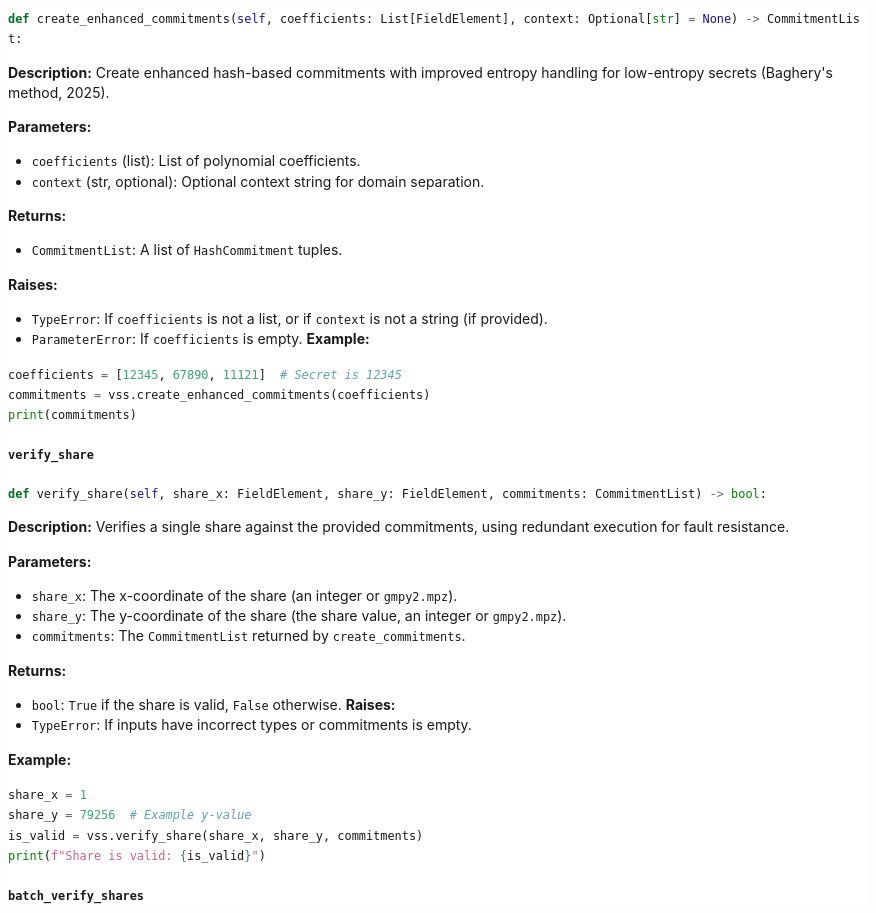 ```python
def create_enhanced_commitments(self, coefficients: List[FieldElement], context: Optional[str] = None) -> CommitmentList:
```

**Description:** Create enhanced hash-based commitments with improved entropy handling for low-entropy secrets (Baghery's method, 2025).

**Parameters:**

*   `coefficients` (list): List of polynomial coefficients.
*   `context` (str, optional): Optional context string for domain separation.

**Returns:**

*   `CommitmentList`:  A list of `HashCommitment` tuples.

**Raises:**
*  `TypeError`: If `coefficients` is not a list, or if `context` is not a string (if provided).
*  `ParameterError`: If `coefficients` is empty.
**Example:**

```python
coefficients = [12345, 67890, 11121]  # Secret is 12345
commitments = vss.create_enhanced_commitments(coefficients)
print(commitments)
```

#### `verify_share`

```python
def verify_share(self, share_x: FieldElement, share_y: FieldElement, commitments: CommitmentList) -> bool:
```

**Description:** Verifies a single share against the provided commitments, using redundant execution for fault resistance.

**Parameters:**

*   `share_x`: The x-coordinate of the share (an integer or `gmpy2.mpz`).
*   `share_y`: The y-coordinate of the share (the share value, an integer or `gmpy2.mpz`).
*   `commitments`: The `CommitmentList` returned by `create_commitments`.

**Returns:**

*   `bool`: `True` if the share is valid, `False` otherwise.
**Raises:**
*   `TypeError`: If inputs have incorrect types or commitments is empty.

**Example:**

```python
share_x = 1
share_y = 79256  # Example y-value
is_valid = vss.verify_share(share_x, share_y, commitments)
print(f"Share is valid: {is_valid}")
```

#### `batch_verify_shares`
